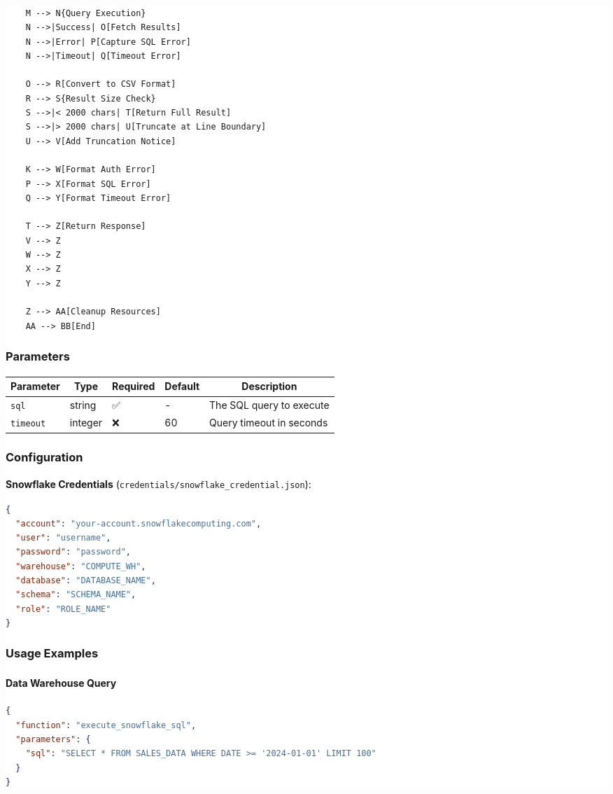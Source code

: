 ```mermaid
    M --> N{Query Execution}
    N -->|Success| O[Fetch Results]
    N -->|Error| P[Capture SQL Error]
    N -->|Timeout| Q[Timeout Error]
    
    O --> R[Convert to CSV Format]
    R --> S{Result Size Check}
    S -->|< 2000 chars| T[Return Full Result]
    S -->|> 2000 chars| U[Truncate at Line Boundary]
    U --> V[Add Truncation Notice]
    
    K --> W[Format Auth Error]
    P --> X[Format SQL Error]
    Q --> Y[Format Timeout Error]
    
    T --> Z[Return Response]
    V --> Z
    W --> Z
    X --> Z
    Y --> Z
    
    Z --> AA[Cleanup Resources]
    AA --> BB[End]
```

### Parameters

| Parameter | Type | Required | Default | Description |
|-----------|------|----------|---------|-------------|
| `sql` | string | ✅ | - | The SQL query to execute |
| `timeout` | integer | ❌ | 60 | Query timeout in seconds |

### Configuration

**Snowflake Credentials** (`credentials/snowflake_credential.json`):
```json
{
  "account": "your-account.snowflakecomputing.com",
  "user": "username",
  "password": "password",
  "warehouse": "COMPUTE_WH",
  "database": "DATABASE_NAME",
  "schema": "SCHEMA_NAME",
  "role": "ROLE_NAME"
}
```

### Usage Examples

#### Data Warehouse Query
```json
{
  "function": "execute_snowflake_sql",
  "parameters": {
    "sql": "SELECT * FROM SALES_DATA WHERE DATE >= '2024-01-01' LIMIT 100"
  }
}
```
